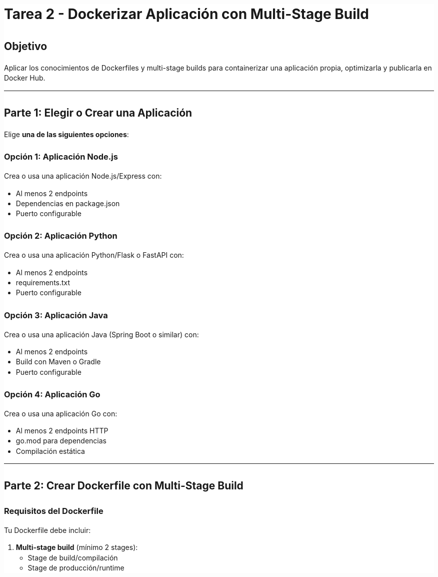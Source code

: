 # Tarea 2 - Dockerizar Aplicación con Multi-Stage Build

## Objetivo

Aplicar los conocimientos de Dockerfiles y multi-stage builds para containerizar una aplicación propia, optimizarla y publicarla en Docker Hub.

---

## Parte 1: Elegir o Crear una Aplicación

Elige **una de las siguientes opciones**:

### Opción 1: Aplicación Node.js

Crea o usa una aplicación Node.js/Express con:
- Al menos 2 endpoints
- Dependencias en package.json
- Puerto configurable

### Opción 2: Aplicación Python

Crea o usa una aplicación Python/Flask o FastAPI con:
- Al menos 2 endpoints
- requirements.txt
- Puerto configurable

### Opción 3: Aplicación Java

Crea o usa una aplicación Java (Spring Boot o similar) con:
- Al menos 2 endpoints
- Build con Maven o Gradle
- Puerto configurable

### Opción 4: Aplicación Go

Crea o usa una aplicación Go con:
- Al menos 2 endpoints HTTP
- go.mod para dependencias
- Compilación estática

---

## Parte 2: Crear Dockerfile con Multi-Stage Build

### Requisitos del Dockerfile

Tu Dockerfile debe incluir:

1. **Multi-stage build** (mínimo 2 stages):
   - Stage de build/compilación
   - Stage de producción/runtime
